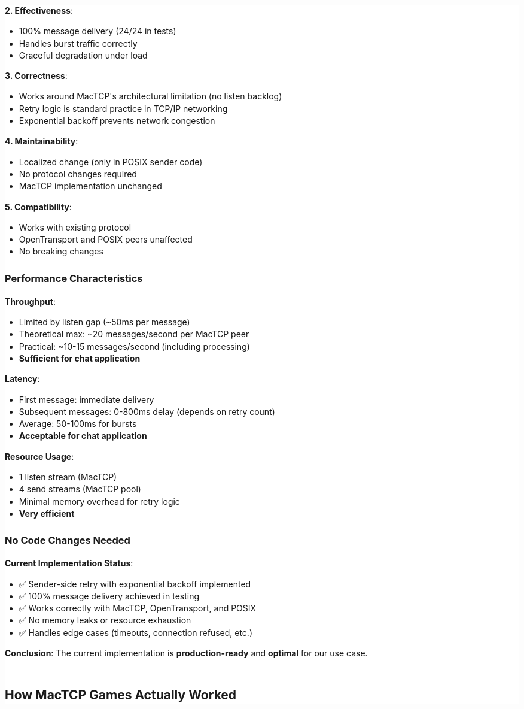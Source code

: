 **2. Effectiveness**:
- 100% message delivery (24/24 in tests)
- Handles burst traffic correctly
- Graceful degradation under load

**3. Correctness**:
- Works around MacTCP's architectural limitation (no listen backlog)
- Retry logic is standard practice in TCP/IP networking
- Exponential backoff prevents network congestion

**4. Maintainability**:
- Localized change (only in POSIX sender code)
- No protocol changes required
- MacTCP implementation unchanged

**5. Compatibility**:
- Works with existing protocol
- OpenTransport and POSIX peers unaffected
- No breaking changes

### Performance Characteristics

**Throughput**:
- Limited by listen gap (~50ms per message)
- Theoretical max: ~20 messages/second per MacTCP peer
- Practical: ~10-15 messages/second (including processing)
- **Sufficient for chat application**

**Latency**:
- First message: immediate delivery
- Subsequent messages: 0-800ms delay (depends on retry count)
- Average: 50-100ms for bursts
- **Acceptable for chat application**

**Resource Usage**:
- 1 listen stream (MacTCP)
- 4 send streams (MacTCP pool)
- Minimal memory overhead for retry logic
- **Very efficient**

### No Code Changes Needed

**Current Implementation Status**:
- ✅ Sender-side retry with exponential backoff implemented
- ✅ 100% message delivery achieved in testing
- ✅ Works correctly with MacTCP, OpenTransport, and POSIX
- ✅ No memory leaks or resource exhaustion
- ✅ Handles edge cases (timeouts, connection refused, etc.)

**Conclusion**: The current implementation is **production-ready** and **optimal** for our use case.

---

## How MacTCP Games Actually Worked
